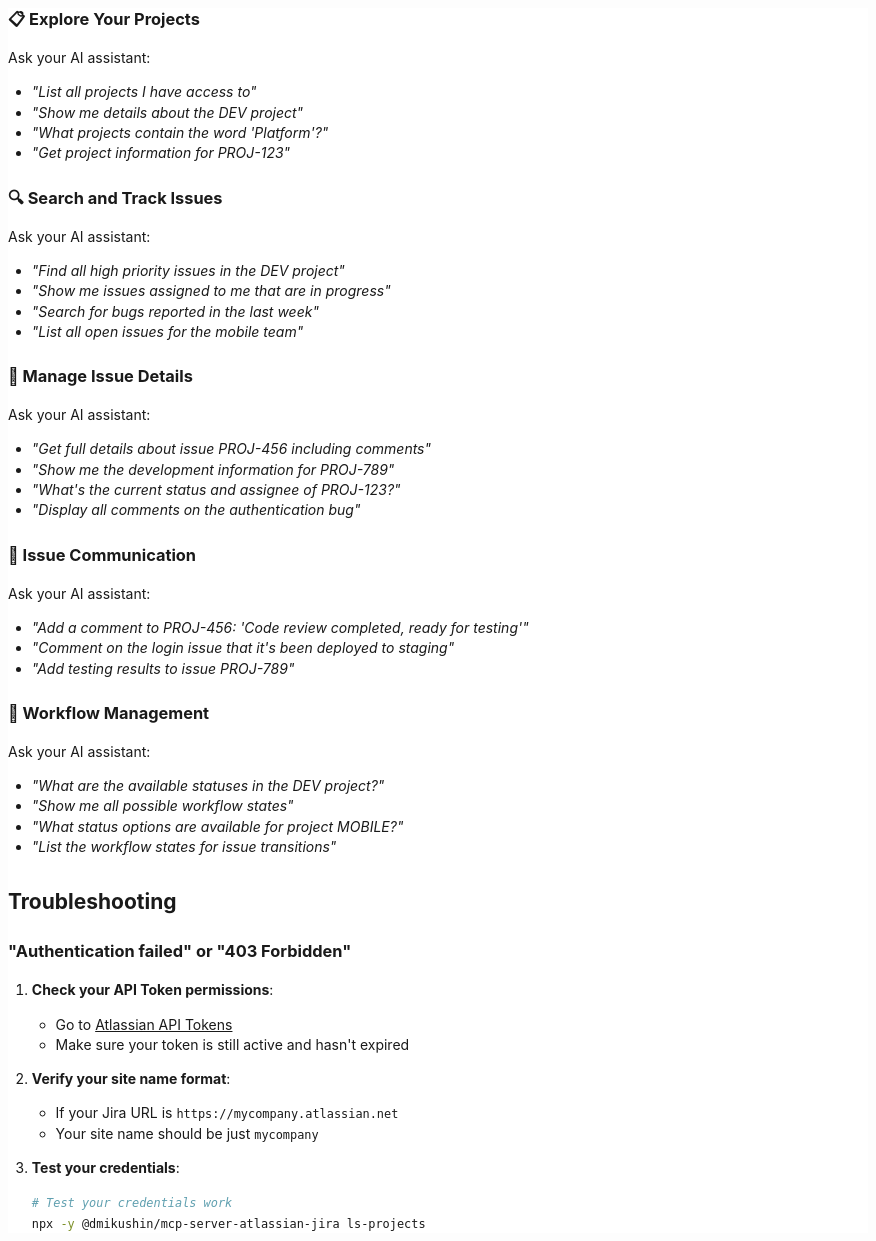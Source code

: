 ### 📋 Explore Your Projects

Ask your AI assistant:
- *"List all projects I have access to"*
- *"Show me details about the DEV project"*  
- *"What projects contain the word 'Platform'?"*
- *"Get project information for PROJ-123"*

### 🔍 Search and Track Issues

Ask your AI assistant:
- *"Find all high priority issues in the DEV project"*
- *"Show me issues assigned to me that are in progress"*
- *"Search for bugs reported in the last week"*
- *"List all open issues for the mobile team"*

### 📝 Manage Issue Details

Ask your AI assistant:
- *"Get full details about issue PROJ-456 including comments"*
- *"Show me the development information for PROJ-789"*
- *"What's the current status and assignee of PROJ-123?"*
- *"Display all comments on the authentication bug"*

### 💬 Issue Communication

Ask your AI assistant:
- *"Add a comment to PROJ-456: 'Code review completed, ready for testing'"*
- *"Comment on the login issue that it's been deployed to staging"*
- *"Add testing results to issue PROJ-789"*

### 🔄 Workflow Management

Ask your AI assistant:
- *"What are the available statuses in the DEV project?"*
- *"Show me all possible workflow states"*
- *"What status options are available for project MOBILE?"*
- *"List the workflow states for issue transitions"*

## Troubleshooting

### "Authentication failed" or "403 Forbidden"

1. **Check your API Token permissions**:
   - Go to [Atlassian API Tokens](https://id.atlassian.com/manage-profile/security/api-tokens)
   - Make sure your token is still active and hasn't expired

2. **Verify your site name format**:
   - If your Jira URL is `https://mycompany.atlassian.net`
   - Your site name should be just `mycompany`

3. **Test your credentials**:
   ```bash
   # Test your credentials work
   npx -y @dmikushin/mcp-server-atlassian-jira ls-projects
   ```
